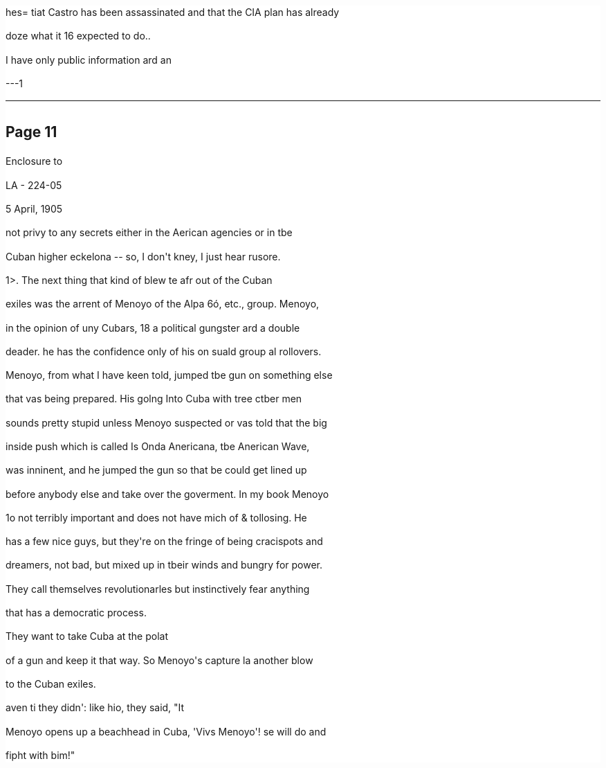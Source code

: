 hes= tiat Castro has been assassinated and that the CIA plan has already

doze what it 16 expected to do..

I have only public information ard an

---1

---

## Page 11

Enclosure to

LA - 224-05

5 April, 1905

not privy to any secrets either in the Aerican agencies or in tbe

Cuban higher eckelona -- so, I don't kney, I just hear rusore.

1>. The next thing that kind of blew te afr out of the Cuban

exiles was the arrent of Menoyo of the Alpa 6ó, etc., group. Menoyo,

in the opinion of uny Cubars, 18 a political gungster ard a double

deader. he has the confidence only of his on suald group al rollovers.

Menoyo, from what I have keen told, jumped tbe gun on something else

that vas being prepared. His golng Into Cuba with tree ctber men

sounds pretty stupid unless Menoyo suspected or vas told that the big

inside push which is called Is Onda Anericana, tbe Anerican Wave,

was inninent, and he jumped the gun so that be could get lined up

before anybody else and take over the goverment. In my book Menoyo

1o not terribly important and does not have mich of & tollosing. He

has a few nice guys, but they're on the fringe of being cracispots and

dreamers, not bad, but mixed up in tbeir winds and bungry for power.

They call themselves revolutionarles but instinctively fear anything

that has a democratic process.

They want to take Cuba at the polat

of a gun and keep it that way. So Menoyo's capture la another blow

to the Cuban exiles.

aven ti they didn': like hio, they said, "It

Menoyo opens up a beachhead in Cuba, 'Vivs Menoyo'! se will do and

fipht with bim!"
